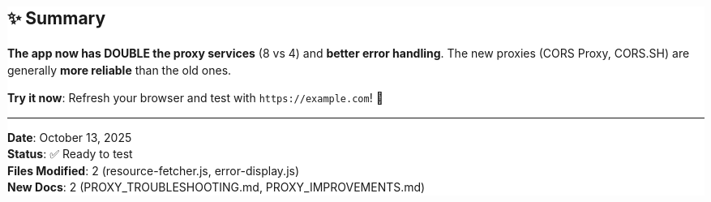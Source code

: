 ## ✨ Summary

**The app now has DOUBLE the proxy services** (8 vs 4) and **better error handling**. The new proxies (CORS Proxy, CORS.SH) are generally **more reliable** than the old ones.

**Try it now**: Refresh your browser and test with `https://example.com`! 🚀

---

**Date**: October 13, 2025  
**Status**: ✅ Ready to test  
**Files Modified**: 2 (resource-fetcher.js, error-display.js)  
**New Docs**: 2 (PROXY_TROUBLESHOOTING.md, PROXY_IMPROVEMENTS.md)
